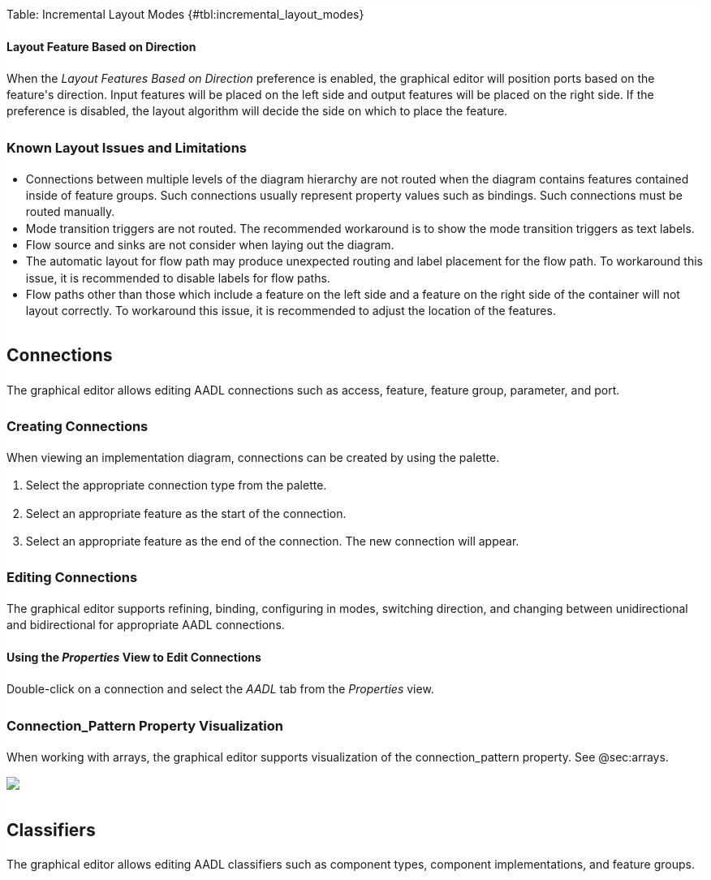Table: Incremental Layout Modes {#tbl:incremental_layout_modes}

#### Layout Feature Based on Direction
When the *Layout Features Based on Direction* preference is enabled, the graphical editor will position ports based on the feature's direction. Input features will be placed on the left side and output features will be placed on the right side. If the preference is disabled, the layout algorithm will decide the side on which to place the feature.

### Known Layout Issues and Limitations
* Connections between multiple levels of the diagram hierarchy are not routed when the diagram contains features contained inside of feature groups. Such connections usually represent property values such as bindings. Such connections must be routed manually.
* Mode transition triggers are not routed. The recommended workaround is to show the mode transition triggers as text labels.
* Flow source and sinks are not consider when laying out the diagram.
* The automatic layout for flow path may produce unexpected routing and label placement for the flow path. To workaround this issue, it is recommended to disable labels for flow paths.	
* Flow paths other than those which include a feature on the left side and a feature on the right side of the container will not layout correctly. To workaround this issue, it is recommended to adjust the location of the features.
	
## Connections
The graphical editor allows editing AADL connections such as access, feature, feature group, parameter, and port.

### Creating Connections
When viewing an implementation diagram, connections can be created by using the palette.

1. Select the appropriate connection type from the palette.

2. Select an appropriate feature as the start of the connection.

3. Select an appropriate feature as the end of the connection.  The new connection will appear.

### Editing Connections
The graphical editor supports refining, binding, configuring in modes, switching direction, and changing between unidirectional and bidirectional for appropriate AADL connections.

#### Using the *Properties* View to Edit Connections
Double-click on a connection and select the *AADL* tab from the *Properties* view.

### Connection_Pattern Property Visualization
When working with arrays, the graphical editor supports visualization of the connection_pattern property. See @sec:arrays.

![](../images/ConnectionPattern.png)

## Classifiers
The graphical editor allows editing AADL classifiers such as component types, component implementations, and feature groups.
